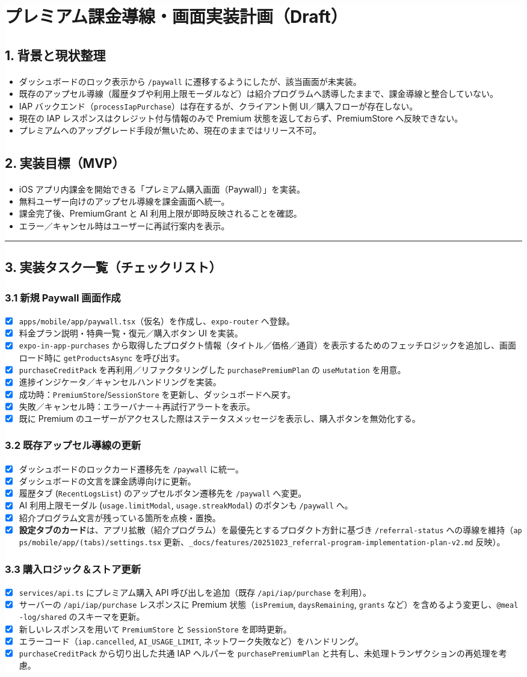 # プレミアム課金導線・画面実装計画（Draft）

## 1. 背景と現状整理
- ダッシュボードのロック表示から `/paywall` に遷移するようにしたが、該当画面が未実装。
- 既存のアップセル導線（履歴タブや利用上限モーダルなど）は紹介プログラムへ誘導したままで、課金導線と整合していない。
- IAP バックエンド（`processIapPurchase`）は存在するが、クライアント側 UI／購入フローが存在しない。
- 現在の IAP レスポンスはクレジット付与情報のみで Premium 状態を返しておらず、PremiumStore へ反映できない。
- プレミアムへのアップグレード手段が無いため、現在のままではリリース不可。

## 2. 実装目標（MVP）
- iOS アプリ内課金を開始できる「プレミアム購入画面（Paywall）」を実装。
- 無料ユーザー向けのアップセル導線を課金画面へ統一。
- 課金完了後、PremiumGrant と AI 利用上限が即時反映されることを確認。
- エラー／キャンセル時はユーザーに再試行案内を表示。

---

## 3. 実装タスク一覧（チェックリスト）

### 3.1 新規 Paywall 画面作成
- [x] `apps/mobile/app/paywall.tsx`（仮名）を作成し、`expo-router` へ登録。
- [x] 料金プラン説明・特典一覧・復元／購入ボタン UI を実装。
- [x] `expo-in-app-purchases` から取得したプロダクト情報（タイトル／価格／通貨）を表示するためのフェッチロジックを追加し、画面ロード時に `getProductsAsync` を呼び出す。
- [x] `purchaseCreditPack` を再利用／リファクタリングした `purchasePremiumPlan` の `useMutation` を用意。
- [x] 進捗インジケータ／キャンセルハンドリングを実装。
- [x] 成功時：`PremiumStore`/`SessionStore` を更新し、ダッシュボードへ戻す。
- [x] 失敗／キャンセル時：エラーバナー＋再試行アラートを表示。
- [x] 既に Premium のユーザーがアクセスした際はステータスメッセージを表示し、購入ボタンを無効化する。

### 3.2 既存アップセル導線の更新
- [x] ダッシュボードのロックカード遷移先を `/paywall` に統一。
- [x] ダッシュボードの文言を課金誘導向けに更新。
- [x] 履歴タブ (`RecentLogsList`) のアップセルボタン遷移先を `/paywall` へ変更。
- [x] AI 利用上限モーダル (`usage.limitModal`, `usage.streakModal`) のボタンも `/paywall` へ。
- [x] 紹介プログラム文言が残っている箇所を点検・置換。
- [x] **設定タブのカード**は、アプリ拡散（紹介プログラム）を最優先とするプロダクト方針に基づき `/referral-status` への導線を維持（`apps/mobile/app/(tabs)/settings.tsx` 更新、`_docs/features/20251023_referral-program-implementation-plan-v2.md` 反映）。

### 3.3 購入ロジック＆ストア更新
- [x] `services/api.ts` にプレミアム購入 API 呼び出しを追加（既存 `/api/iap/purchase` を利用）。
- [x] サーバーの `/api/iap/purchase` レスポンスに Premium 状態（`isPremium`, `daysRemaining`, `grants` など）を含めるよう変更し、`@meal-log/shared` のスキーマを更新。
- [x] 新しいレスポンスを用いて `PremiumStore` と `SessionStore` を即時更新。
- [x] エラーコード（`iap.cancelled`, `AI_USAGE_LIMIT`, ネットワーク失敗など）をハンドリング。
- [x] `purchaseCreditPack` から切り出した共通 IAP ヘルパーを `purchasePremiumPlan` と共有し、未処理トランザクションの再処理を考慮。
